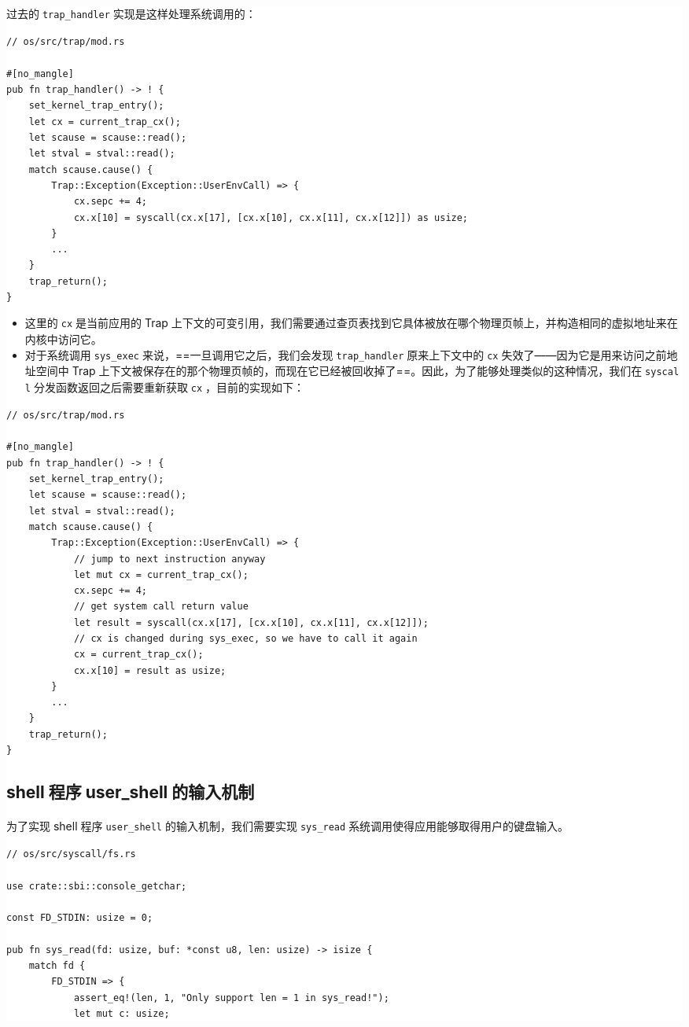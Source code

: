 过去的 `trap_handler` 实现是这样处理系统调用的：
```
// os/src/trap/mod.rs

#[no_mangle]
pub fn trap_handler() -> ! {
    set_kernel_trap_entry();
    let cx = current_trap_cx();
    let scause = scause::read();
    let stval = stval::read();
    match scause.cause() {
        Trap::Exception(Exception::UserEnvCall) => {
            cx.sepc += 4;
            cx.x[10] = syscall(cx.x[17], [cx.x[10], cx.x[11], cx.x[12]]) as usize;
        }
        ...
    }
    trap_return();
}
```

- 这里的 `cx` 是当前应用的 Trap 上下文的可变引用，我们需要通过查页表找到它具体被放在哪个物理页帧上，并构造相同的虚拟地址来在内核中访问它。
- 对于系统调用 `sys_exec` 来说，==一旦调用它之后，我们会发现 `trap_handler` 原来上下文中的 `cx` 失效了——因为它是用来访问之前地址空间中 Trap 上下文被保存在的那个物理页帧的，而现在它已经被回收掉了==。因此，为了能够处理类似的这种情况，我们在 `syscall` 分发函数返回之后需要重新获取 `cx` ，目前的实现如下：

```
// os/src/trap/mod.rs

#[no_mangle]
pub fn trap_handler() -> ! {
    set_kernel_trap_entry();
    let scause = scause::read();
    let stval = stval::read();
    match scause.cause() {
        Trap::Exception(Exception::UserEnvCall) => {
            // jump to next instruction anyway
            let mut cx = current_trap_cx();
            cx.sepc += 4;
            // get system call return value
            let result = syscall(cx.x[17], [cx.x[10], cx.x[11], cx.x[12]]);
            // cx is changed during sys_exec, so we have to call it again
            cx = current_trap_cx();
            cx.x[10] = result as usize;
        }
        ...
    }
    trap_return();
}
```

## shell 程序 user_shell 的输入机制

为了实现 shell 程序 `user_shell` 的输入机制，我们需要实现 `sys_read` 系统调用使得应用能够取得用户的键盘输入。
```
// os/src/syscall/fs.rs

use crate::sbi::console_getchar;

const FD_STDIN: usize = 0;

pub fn sys_read(fd: usize, buf: *const u8, len: usize) -> isize {
    match fd {
        FD_STDIN => {
            assert_eq!(len, 1, "Only support len = 1 in sys_read!");
            let mut c: usize;
```